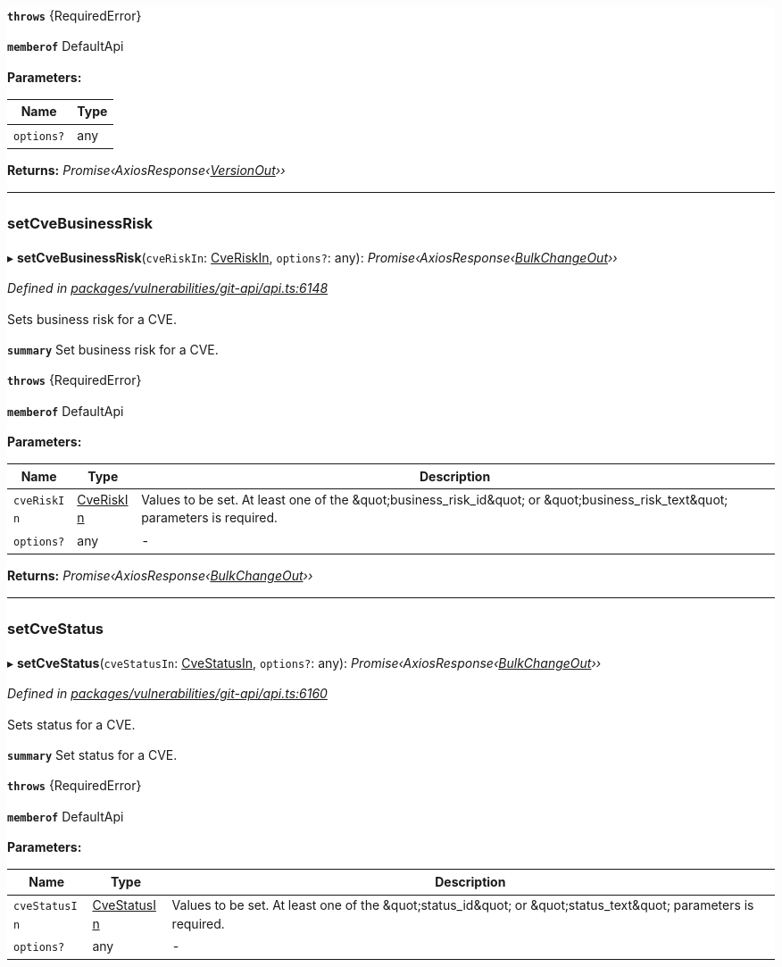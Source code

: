 **`throws`** {RequiredError}

**`memberof`** DefaultApi

**Parameters:**

Name | Type |
------ | ------ |
`options?` | any |

**Returns:** *Promise‹AxiosResponse‹[VersionOut](../interfaces/versionout.md)››*

___

###  setCveBusinessRisk

▸ **setCveBusinessRisk**(`cveRiskIn`: [CveRiskIn](../interfaces/cveriskin.md), `options?`: any): *Promise‹AxiosResponse‹[BulkChangeOut](../interfaces/bulkchangeout.md)››*

*Defined in [packages/vulnerabilities/git-api/api.ts:6148](https://github.com/RedHatInsights/javascript-clients/blob/master/packages/vulnerabilities/git-api/api.ts#L6148)*

Sets business risk for a CVE.

**`summary`** Set business risk for a CVE.

**`throws`** {RequiredError}

**`memberof`** DefaultApi

**Parameters:**

Name | Type | Description |
------ | ------ | ------ |
`cveRiskIn` | [CveRiskIn](../interfaces/cveriskin.md) | Values to be set. At least one of the \&quot;business_risk_id\&quot; or \&quot;business_risk_text\&quot; parameters is required. |
`options?` | any | - |

**Returns:** *Promise‹AxiosResponse‹[BulkChangeOut](../interfaces/bulkchangeout.md)››*

___

###  setCveStatus

▸ **setCveStatus**(`cveStatusIn`: [CveStatusIn](../interfaces/cvestatusin.md), `options?`: any): *Promise‹AxiosResponse‹[BulkChangeOut](../interfaces/bulkchangeout.md)››*

*Defined in [packages/vulnerabilities/git-api/api.ts:6160](https://github.com/RedHatInsights/javascript-clients/blob/master/packages/vulnerabilities/git-api/api.ts#L6160)*

Sets status for a CVE.

**`summary`** Set status for a CVE.

**`throws`** {RequiredError}

**`memberof`** DefaultApi

**Parameters:**

Name | Type | Description |
------ | ------ | ------ |
`cveStatusIn` | [CveStatusIn](../interfaces/cvestatusin.md) | Values to be set. At least one of the \&quot;status_id\&quot; or \&quot;status_text\&quot; parameters is required. |
`options?` | any | - |
